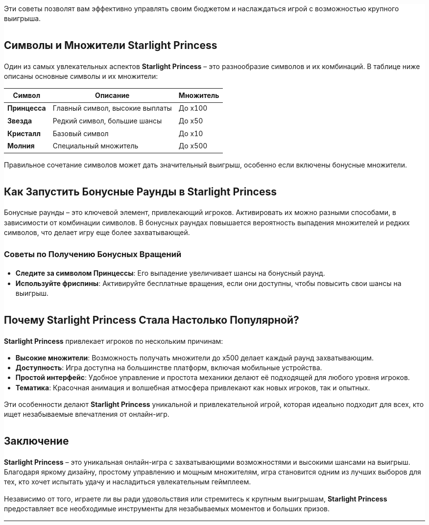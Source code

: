 Эти советы позволят вам эффективно управлять своим бюджетом и наслаждаться игрой с возможностью крупного выигрыша.

## Символы и Множители Starlight Princess

Один из самых увлекательных аспектов **Starlight Princess** – это разнообразие символов и их комбинаций. В таблице ниже описаны основные символы и их множители:

| Символ         | Описание                        | Множитель              |
|----------------|---------------------------------|------------------------|
| **Принцесса**  | Главный символ, высокие выплаты | До x100                |
| **Звезда**     | Редкий символ, большие шансы    | До x50                 |
| **Кристалл**   | Базовый символ                  | До x10                 |
| **Молния**     | Специальный множитель           | До x500                |

Правильное сочетание символов может дать значительный выигрыш, особенно если включены бонусные множители.

## Как Запустить Бонусные Раунды в Starlight Princess

Бонусные раунды – это ключевой элемент, привлекающий игроков. Активировать их можно разными способами, в зависимости от комбинации символов. В бонусных раундах повышается вероятность выпадения множителей и редких символов, что делает игру еще более захватывающей.

### Советы по Получению Бонусных Вращений

- **Следите за символом Принцессы**: Его выпадение увеличивает шансы на бонусный раунд.
- **Используйте фриспины**: Активируйте бесплатные вращения, если они доступны, чтобы повысить свои шансы на выигрыш.

## Почему Starlight Princess Стала Настолько Популярной?

**Starlight Princess** привлекает игроков по нескольким причинам:

- **Высокие множители**: Возможность получать множители до x500 делает каждый раунд захватывающим.
- **Доступность**: Игра доступна на большинстве платформ, включая мобильные устройства.
- **Простой интерфейс**: Удобное управление и простота механики делают её подходящей для любого уровня игроков.
- **Тематика**: Красочная анимация и волшебная атмосфера привлекают как новых игроков, так и опытных.

Эти особенности делают **Starlight Princess** уникальной и привлекательной игрой, которая идеально подходит для всех, кто ищет незабываемые впечатления от онлайн-игр.

## Заключение

**Starlight Princess** – это уникальная онлайн-игра с захватывающими возможностями и высокими шансами на выигрыш. Благодаря яркому дизайну, простому управлению и мощным множителям, игра становится одним из лучших выборов для тех, кто хочет испытать удачу и насладиться увлекательным геймплеем.

Независимо от того, играете ли вы ради удовольствия или стремитесь к крупным выигрышам, **Starlight Princess** предоставляет все необходимые инструменты для незабываемых моментов и больших призов.

---

